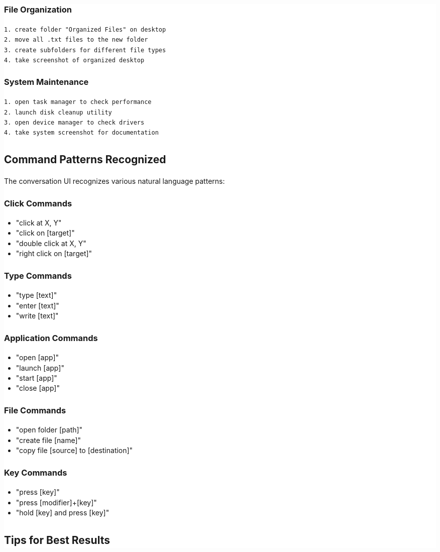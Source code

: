 ### File Organization
```
1. create folder "Organized Files" on desktop
2. move all .txt files to the new folder
3. create subfolders for different file types
4. take screenshot of organized desktop
```

### System Maintenance
```
1. open task manager to check performance
2. launch disk cleanup utility
3. open device manager to check drivers
4. take system screenshot for documentation
```

## Command Patterns Recognized

The conversation UI recognizes various natural language patterns:

### Click Commands
- "click at X, Y"
- "click on [target]"
- "double click at X, Y"
- "right click on [target]"

### Type Commands
- "type [text]"
- "enter [text]"
- "write [text]"

### Application Commands
- "open [app]"
- "launch [app]"
- "start [app]"
- "close [app]"

### File Commands
- "open folder [path]"
- "create file [name]"
- "copy file [source] to [destination]"

### Key Commands
- "press [key]"
- "press [modifier]+[key]"
- "hold [key] and press [key]"

## Tips for Best Results
